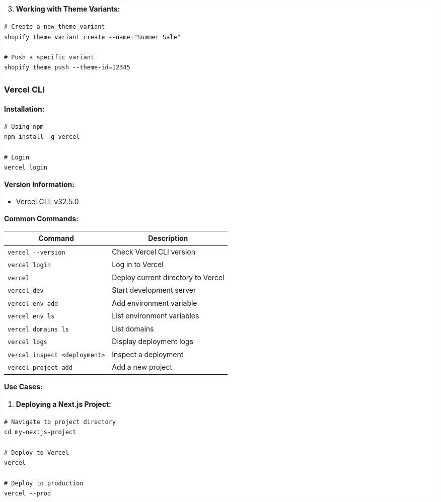 
3. **Working with Theme Variants:**

```shellscript
# Create a new theme variant
shopify theme variant create --name="Summer Sale"

# Push a specific variant
shopify theme push --theme-id=12345
```




### Vercel CLI

**Installation:**

```shellscript
# Using npm
npm install -g vercel

# Login
vercel login
```

**Version Information:**

- Vercel CLI: v32.5.0


**Common Commands:**

| Command | Description
|-----|-----
| `vercel --version` | Check Vercel CLI version
| `vercel login` | Log in to Vercel
| `vercel` | Deploy current directory to Vercel
| `vercel dev` | Start development server
| `vercel env add` | Add environment variable
| `vercel env ls` | List environment variables
| `vercel domains ls` | List domains
| `vercel logs` | Display deployment logs
| `vercel inspect <deployment>` | Inspect a deployment
| `vercel project add` | Add a new project


**Use Cases:**

1. **Deploying a Next.js Project:**

```shellscript
# Navigate to project directory
cd my-nextjs-project

# Deploy to Vercel
vercel

# Deploy to production
vercel --prod
```
